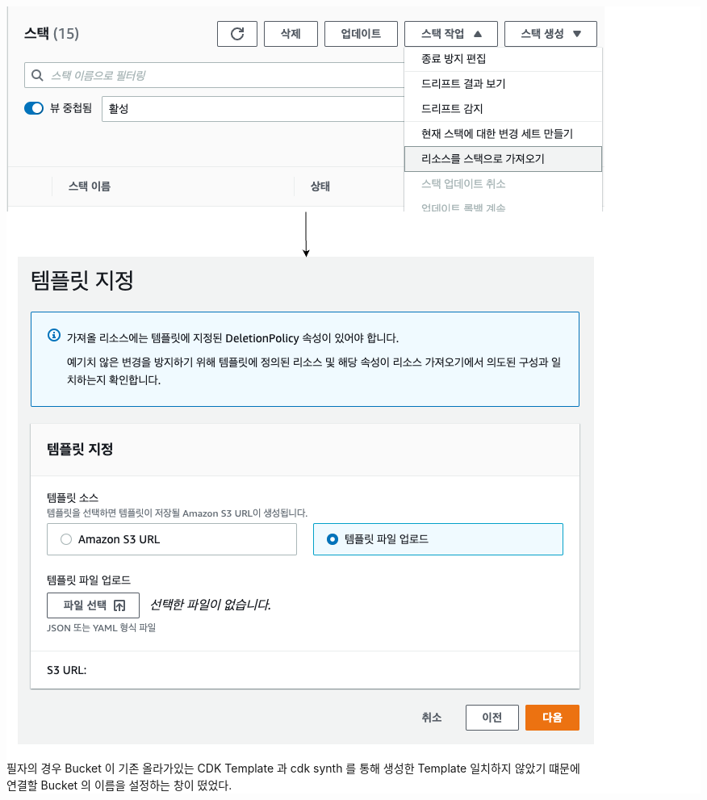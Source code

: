 ![ddd1](/assets/2021/aws37.png)  

필자의 경우 Bucket 이 기존 올라가있는 CDK Template 과 cdk synth 를 통해 생성한 Template 일치하지 않았기 떄문에  
연결할 Bucket 의 이름을 설정하는 창이 떴었다.  

